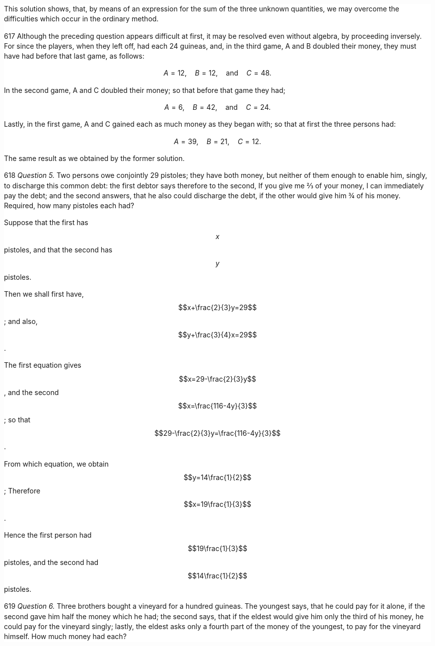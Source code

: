 This solution shows, that, by means of an expression for
the sum of the three unknown quantities, we may overcome
the difficulties which occur in the ordinary method.

<span class="art">617</span> Although the preceding question appears difficult at
first, it may be resolved even without algebra, by proceeding
inversely. For since the players, when they left off, had
each 24 guineas, and, in the third game, A and B doubled
their money, they must have had before that last game, as
follows:

$$A = 12, \quad B = 12, \quad \textrm{and} \quad C = 48.$$

In the second game, A and C doubled their money; so
that before that game they had;

$$A = 6, \quad B = 42, \quad \textrm{and} \quad C=24.$$

Lastly, in the first game, A and C gained each as much
money as they began with; so that at first the three persons
had:

$$A=39, \quad B=21, \quad C=12.$$

The same result as we obtained by the former solution.

<span class="art">618</span> *Question 5.* Two persons owe conjointly 29 pistoles; they have both money,
but neither of them enough to enable him, singly, to discharge this common debt: the
first debtor says therefore to the second, If you give me ⅔ of
your money, I can immediately pay the debt; and the
second answers, that he also could discharge the debt, if the
other would give him ¾ of his money. Required, how many
pistoles each had?

Suppose that the first has $$x$$ pistoles, and that the second
has $$y$$ pistoles.

Then we shall first have, $$x+\frac{2}{3}y=29$$;
and also, $$y+\frac{3}{4}x=29$$.

The first equation gives $$x=29-\frac{2}{3}y$$,
and the second $$x=\frac{116-4y}{3}$$;
so that $$29-\frac{2}{3}y=\frac{116-4y}{3}$$.

From which equation, we obtain $$y=14\frac{1}{2}$$;
Therefore $$x=19\frac{1}{3}$$.

Hence the first person had $$19\frac{1}{3}$$ pistoles, and the second
had $$14\frac{1}{2}$$ pistoles.

<span class="art">619</span> *Question 6.* Three brothers bought a vineyard for
a hundred guineas. The youngest says, that he could pay
for it alone, if the second gave him half the money which he
had; the second says, that if the eldest would give him only
the third of his money, he could pay for the vineyard singly;
lastly, the eldest asks only a fourth part of the money of
the youngest, to pay for the vineyard himself. How much
money had each?
